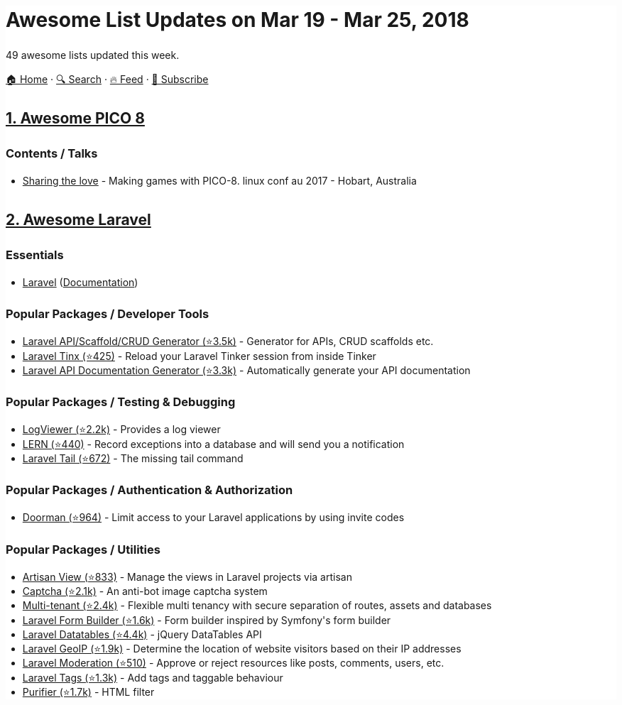 # Awesome List Updates on Mar 19 - Mar 25, 2018

49 awesome lists updated this week.

[🏠 Home](/README.md) · [🔍 Search](https://www.trackawesomelist.com/search/) · [🔥 Feed](https://www.trackawesomelist.com/week/rss.xml) · [📮 Subscribe](https://trackawesomelist.us17.list-manage.com/subscribe?u=d2f0117aa829c83a63ec63c2f&id=36a103854c)



## [1. Awesome PICO 8](/content/pico-8/awesome-PICO-8/week/README.md)

### Contents / Talks

*   [Sharing the love](https://www.youtube.com/watch?v=AmMYWD2Zbso) - Making games with PICO-8. linux conf au 2017 - Hobart, Australia

## [2. Awesome Laravel](/content/chiraggude/awesome-laravel/week/README.md)

### Essentials

*   [Laravel](https://laravel.com) ([Documentation](https://laravel.com/docs))

### Popular Packages / Developer Tools

*   [Laravel API/Scaffold/CRUD Generator (⭐3.5k)](https://github.com/InfyOmLabs/laravel-generator) - Generator for APIs, CRUD scaffolds etc.
*   [Laravel Tinx (⭐425)](https://github.com/furey/tinx) - Reload your Laravel Tinker session from inside Tinker
*   [Laravel API Documentation Generator (⭐3.3k)](https://github.com/mpociot/laravel-apidoc-generator) - Automatically generate your API documentation

### Popular Packages / Testing & Debugging

*   [LogViewer (⭐2.2k)](https://github.com/ARCANEDEV/LogViewer) - Provides a log viewer
*   [LERN (⭐440)](https://github.com/tylercd100/lern#lern-laravel-exception-recorder-and-notifier) - Record exceptions into a database and will send you a notification
*   [Laravel Tail (⭐672)](https://github.com/spatie/laravel-tail) - The missing tail command

### Popular Packages / Authentication & Authorization

*   [Doorman (⭐964)](https://github.com/clarkeash/doorman) - Limit access to your Laravel applications by using invite codes

### Popular Packages / Utilities

*   [Artisan View (⭐833)](https://github.com/svenluijten/artisan-view) - Manage the views in Laravel projects via artisan
*   [Captcha (⭐2.1k)](https://github.com/mewebstudio/captcha) - An anti-bot image captcha system
*   [Multi-tenant (⭐2.4k)](https://github.com/hyn/multi-tenant) - Flexible multi tenancy with secure separation of routes, assets and databases
*   [Laravel Form Builder (⭐1.6k)](https://github.com/kristijanhusak/laravel-form-builder) - Form builder inspired by Symfony's form builder
*   [Laravel Datatables (⭐4.4k)](https://github.com/yajra/laravel-datatables) - jQuery DataTables API
*   [Laravel GeoIP (⭐1.9k)](https://github.com/Torann/laravel-geoip) - Determine the location of website visitors based on their IP addresses
*   [Laravel Moderation (⭐510)](https://github.com/hootlex/laravel-moderation) - Approve or reject resources like posts, comments, users, etc.
*   [Laravel Tags (⭐1.3k)](https://github.com/spatie/laravel-tags) - Add tags and taggable behaviour
*   [Purifier (⭐1.7k)](https://github.com/mewebstudio/purifier) - HTML filter